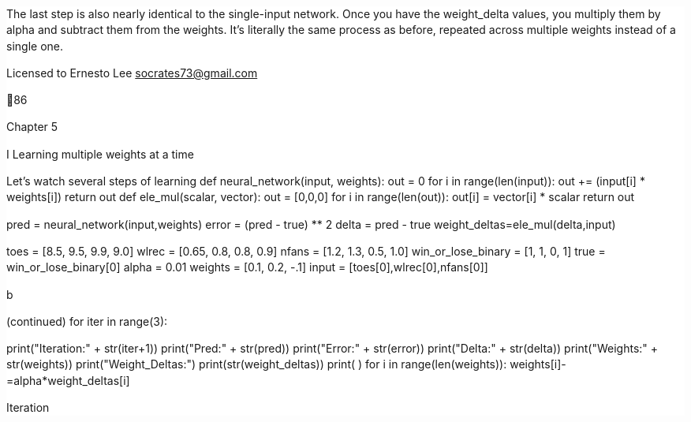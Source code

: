 The last step is also nearly identical to the single-input network. Once you have the
weight_delta values, you multiply them by alpha and subtract them from the weights. It’s
literally the same process as before, repeated across multiple weights instead of a single one.

Licensed to Ernesto Lee <socrates73@gmail.com>

86

Chapter 5

I Learning multiple weights at a time

Let’s watch several steps of learning
def neural_network(input, weights):
out = 0
for i in range(len(input)):
out += (input[i] * weights[i])
return out
def ele_mul(scalar, vector):
out = [0,0,0]
for i in range(len(out)):
out[i] = vector[i] * scalar
return out

pred = neural_network(input,weights)
error = (pred - true) ** 2
delta = pred - true
weight_deltas=ele_mul(delta,input)

toes = [8.5, 9.5, 9.9, 9.0]
wlrec = [0.65, 0.8, 0.8, 0.9]
nfans = [1.2, 1.3, 0.5, 1.0]
win_or_lose_binary = [1, 1, 0, 1]
true = win_or_lose_binary[0]
alpha = 0.01
weights = [0.1, 0.2, -.1]
input = [toes[0],wlrec[0],nfans[0]]

b

(continued)
for iter in range(3):

print("Iteration:" + str(iter+1))
print("Pred:" + str(pred))
print("Error:" + str(error))
print("Delta:" + str(delta))
print("Weights:" + str(weights))
print("Weight_Deltas:")
print(str(weight_deltas))
print(
)
for i in range(len(weights)):
weights[i]-=alpha*weight_deltas[i]

Iteration
